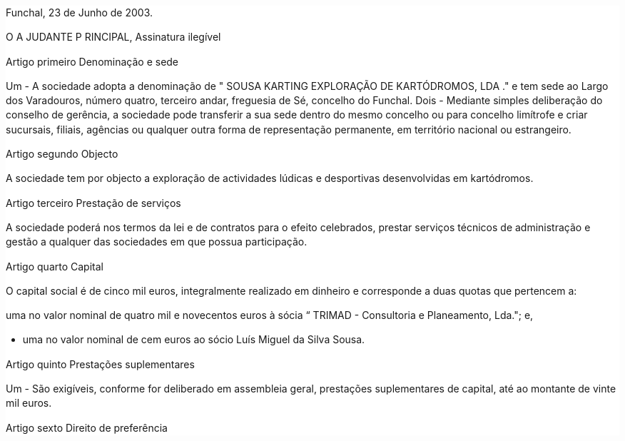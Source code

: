 
Funchal, 23 de Junho de 2003.


O A JUDANTE P RINCIPAL, Assinatura ilegível


Artigo primeiro
Denominação e sede


Um - A sociedade adopta a denominação de " SOUSA
KARTING EXPLORAÇÃO DE KARTÓDROMOS, LDA ." e tem sede
ao Largo dos Varadouros, número quatro, terceiro andar,
freguesia de Sé, concelho do Funchal.
Dois - Mediante simples deliberação do conselho de
gerência, a sociedade pode transferir a sua sede dentro do
mesmo concelho ou para concelho limítrofe e criar sucursais,
filiais, agências ou qualquer outra forma de representação
permanente, em território nacional ou estrangeiro.


Artigo segundo
Objecto


A sociedade tem por objecto a exploração de actividades
lúdicas e desportivas desenvolvidas em kartódromos.


Artigo terceiro
Prestação de serviços


A sociedade poderá nos termos da lei e de contratos para o
efeito celebrados, prestar serviços técnicos de administração e
gestão a qualquer das sociedades em que possua participação.


Artigo quarto
Capital


O capital social é de cinco mil euros, integralmente realizado
em dinheiro e corresponde a duas quotas que pertencem a:

  uma no valor nominal de quatro mil e novecentos
euros à sócia “ TRIMAD     - Consultoria e Planeamento,
Lda."; e,
  - uma no valor nominal de cem euros ao sócio Luís
Miguel da Silva Sousa.


Artigo quinto
Prestações suplementares


Um - São exigíveis, conforme for deliberado em
assembleia geral, prestações suplementares de capital, até ao
montante de vinte mil euros.


Artigo sexto
Direito de preferência
